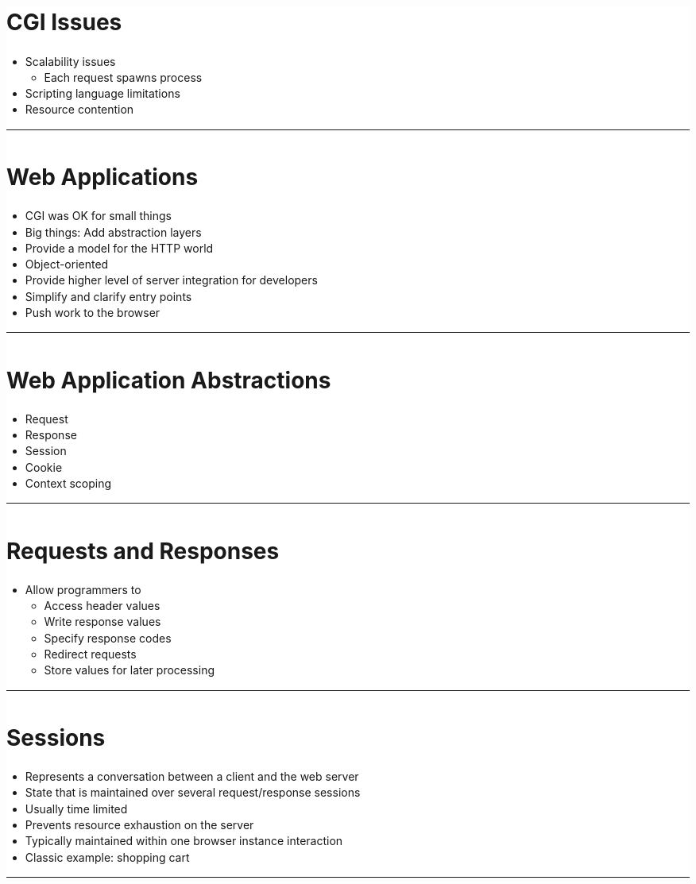 
# CGI Issues
- Scalability issues
  - Each request spawns process
- Scripting language limitations
- Resource contention

---

# Web Applications
- CGI was OK for small things
- Big things: Add abstraction layers
- Provide a model for the HTTP world
- Object-oriented
- Provide higher level of server integration for developers
- Simplify and clarify entry points
- Push work to the browser

---

# Web Application Abstractions
- Request
- Response
- Session
- Cookie
- Context scoping

---

# Requests and Responses
- Allow programmers to
  - Access header values
  - Write response values
  - Specify response codes
  - Redirect requests
  - Store values for later processing

---

# Sessions
- Represents a conversation between a client and the web server
- State that is maintained over several request/response sessions
- Usually time limited
- Prevents resource exhaustion on the server
- Typically maintained within one browser instance interaction
- Classic example: shopping cart

---